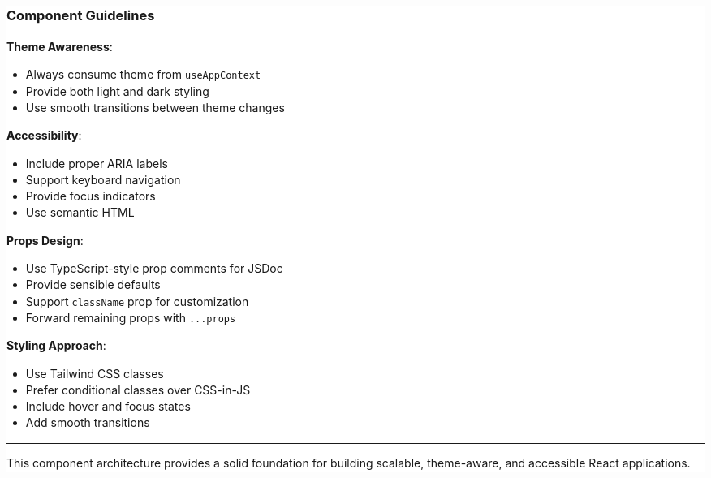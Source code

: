 ### Component Guidelines

**Theme Awareness**:
- Always consume theme from `useAppContext`
- Provide both light and dark styling
- Use smooth transitions between theme changes

**Accessibility**:
- Include proper ARIA labels
- Support keyboard navigation
- Provide focus indicators
- Use semantic HTML

**Props Design**:
- Use TypeScript-style prop comments for JSDoc
- Provide sensible defaults
- Support `className` prop for customization
- Forward remaining props with `...props`

**Styling Approach**:
- Use Tailwind CSS classes
- Prefer conditional classes over CSS-in-JS
- Include hover and focus states
- Add smooth transitions

---

This component architecture provides a solid foundation for building scalable, theme-aware, and accessible React applications.
